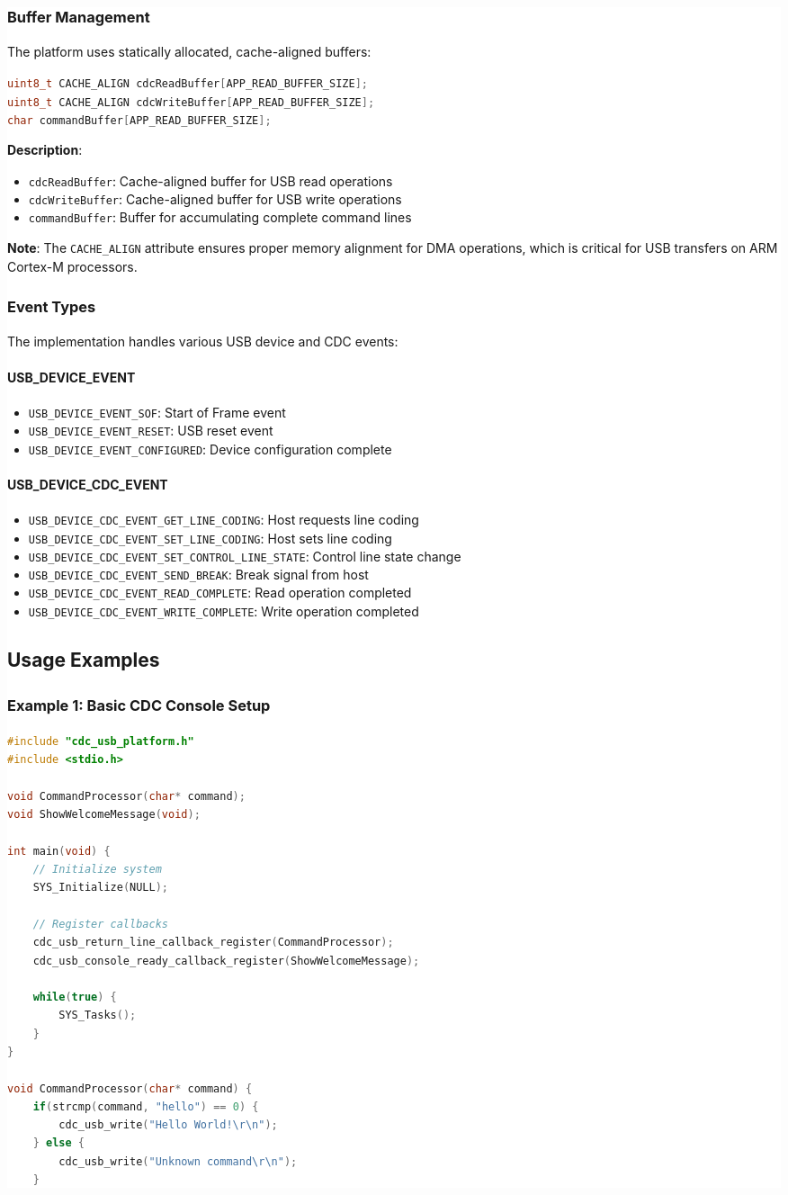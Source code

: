 ### Buffer Management

The platform uses statically allocated, cache-aligned buffers:

```c
uint8_t CACHE_ALIGN cdcReadBuffer[APP_READ_BUFFER_SIZE];
uint8_t CACHE_ALIGN cdcWriteBuffer[APP_READ_BUFFER_SIZE];
char commandBuffer[APP_READ_BUFFER_SIZE];
```

**Description**: 
- `cdcReadBuffer`: Cache-aligned buffer for USB read operations
- `cdcWriteBuffer`: Cache-aligned buffer for USB write operations  
- `commandBuffer`: Buffer for accumulating complete command lines

**Note**: The `CACHE_ALIGN` attribute ensures proper memory alignment for DMA operations, which is critical for USB transfers on ARM Cortex-M processors.

### Event Types

The implementation handles various USB device and CDC events:

#### USB_DEVICE_EVENT
- `USB_DEVICE_EVENT_SOF`: Start of Frame event
- `USB_DEVICE_EVENT_RESET`: USB reset event
- `USB_DEVICE_EVENT_CONFIGURED`: Device configuration complete

#### USB_DEVICE_CDC_EVENT
- `USB_DEVICE_CDC_EVENT_GET_LINE_CODING`: Host requests line coding
- `USB_DEVICE_CDC_EVENT_SET_LINE_CODING`: Host sets line coding
- `USB_DEVICE_CDC_EVENT_SET_CONTROL_LINE_STATE`: Control line state change
- `USB_DEVICE_CDC_EVENT_SEND_BREAK`: Break signal from host
- `USB_DEVICE_CDC_EVENT_READ_COMPLETE`: Read operation completed
- `USB_DEVICE_CDC_EVENT_WRITE_COMPLETE`: Write operation completed

## Usage Examples

### Example 1: Basic CDC Console Setup

```c
#include "cdc_usb_platform.h"
#include <stdio.h>

void CommandProcessor(char* command);
void ShowWelcomeMessage(void);

int main(void) {
    // Initialize system
    SYS_Initialize(NULL);
    
    // Register callbacks
    cdc_usb_return_line_callback_register(CommandProcessor);
    cdc_usb_console_ready_callback_register(ShowWelcomeMessage);
    
    while(true) {
        SYS_Tasks();
    }
}

void CommandProcessor(char* command) {
    if(strcmp(command, "hello") == 0) {
        cdc_usb_write("Hello World!\r\n");
    } else {
        cdc_usb_write("Unknown command\r\n");
    }
```